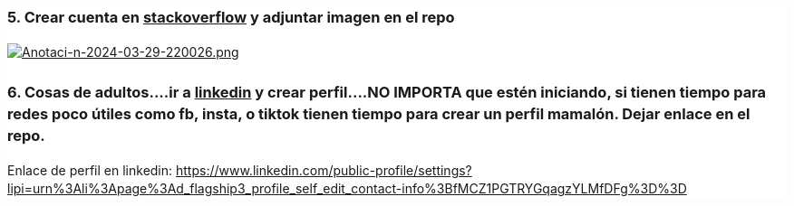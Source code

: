 ### 5. Crear cuenta en [stackoverflow](https://stackoverflow.com/) y adjuntar imagen en el repo

[![Anotaci-n-2024-03-29-220026.png](https://i.postimg.cc/1529cTd0/Anotaci-n-2024-03-29-220026.png)](https://postimg.cc/F7b5hPN1)

### 6. Cosas de adultos....ir a [linkedin](https://www.linkedin.com/) y crear perfil....NO IMPORTA que estén iniciando, si tienen tiempo para redes poco útiles como fb, insta, o tiktok tienen tiempo para crear un perfil mamalón. Dejar enlace en el repo.

Enlace de perfil en linkedin: 
https://www.linkedin.com/public-profile/settings?lipi=urn%3Ali%3Apage%3Ad_flagship3_profile_self_edit_contact-info%3BfMCZ1PGTRYGqagzYLMfDFg%3D%3D
